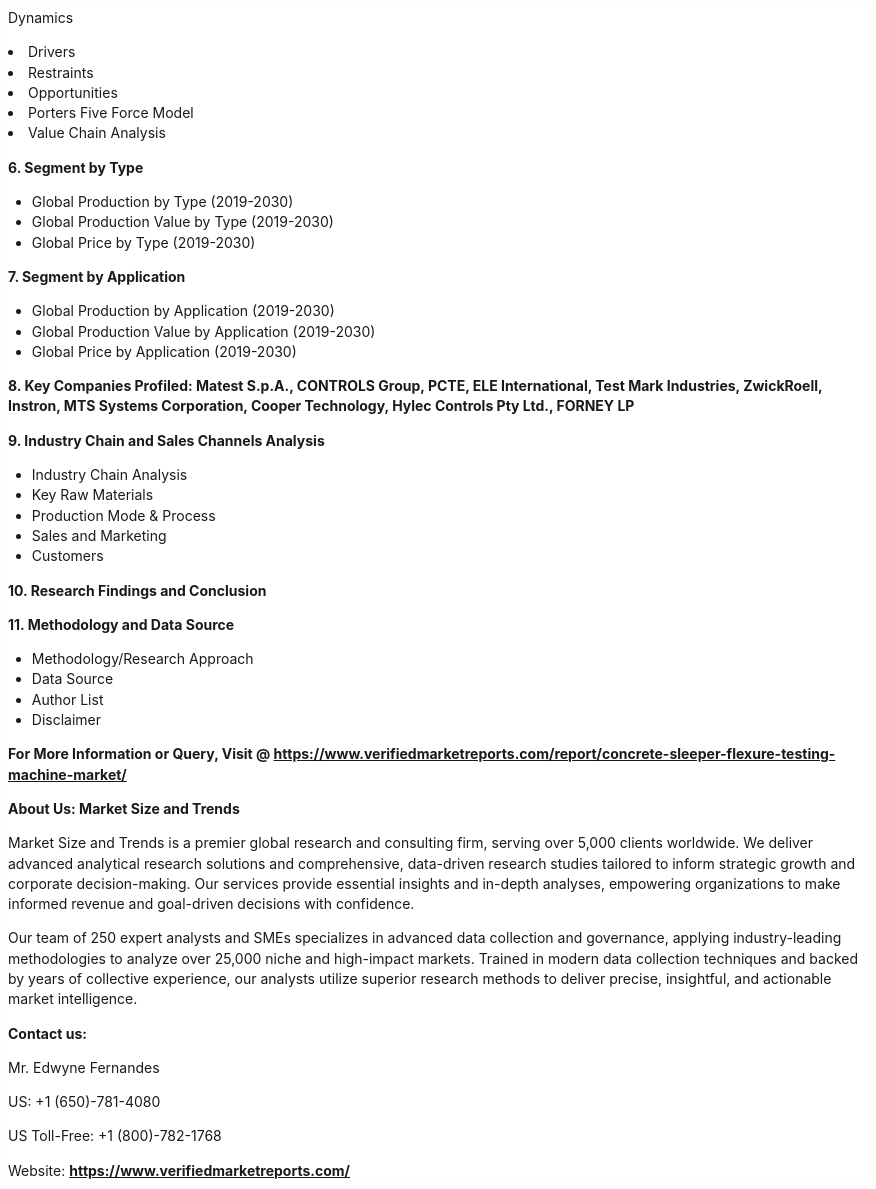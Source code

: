 Dynamics</li><li>Drivers</li><li>Restraints</li><li>Opportunities</li><li>Porters Five Force Model</li><li>Value Chain Analysis&nbsp;</li></ul><p><strong>6. Segment by Type</strong></p><ul><li>Global Production by Type (2019-2030)</li><li>Global Production Value by Type (2019-2030)</li><li>Global Price by Type (2019-2030)</li></ul><p><strong>7. Segment by Application</strong></p><ul><li>Global Production by Application (2019-2030)</li><li>Global Production Value by Application (2019-2030)</li><li>Global Price by Application (2019-2030)</li></ul><p><strong>8. Key Companies Profiled: Matest S.p.A., CONTROLS Group, PCTE, ELE International, Test Mark Industries, ZwickRoell, Instron, MTS Systems Corporation, Cooper Technology, Hylec Controls Pty Ltd., FORNEY LP</strong></p><p><strong>9. Industry Chain and Sales Channels Analysis</strong></p><ul><li>Industry Chain Analysis</li><li>Key Raw Materials</li><li>Production Mode &amp; Process</li><li>Sales and Marketing</li><li>Customers</li></ul><p><strong>10. Research Findings and Conclusion</strong></p><p><strong>11. Methodology and Data Source</strong></p><ul><li>Methodology/Research Approach</li><li>Data Source</li><li>Author List</li><li>Disclaimer</li></ul></p><p><strong>For More Information or Query, Visit @ <a href="https://www.verifiedmarketreports.com/report/concrete-sleeper-flexure-testing-machine-market/">https://www.verifiedmarketreports.com/report/concrete-sleeper-flexure-testing-machine-market/</a></strong></p><p><strong>About Us: Market Size and Trends</strong></p><p>Market Size and Trends is a premier global research and consulting firm, serving over 5,000 clients worldwide. We deliver advanced analytical research solutions and comprehensive, data-driven research studies tailored to inform strategic growth and corporate decision-making. Our services provide essential insights and in-depth analyses, empowering organizations to make informed revenue and goal-driven decisions with confidence.</p><p>Our team of 250 expert analysts and SMEs specializes in advanced data collection and governance, applying industry-leading methodologies to analyze over 25,000 niche and high-impact markets. Trained in modern data collection techniques and backed by years of collective experience, our analysts utilize superior research methods to deliver precise, insightful, and actionable market intelligence.</p><p><strong>Contact us:</strong></p><p>Mr. Edwyne Fernandes</p><p>US: +1 (650)-781-4080</p><p>US Toll-Free: +1 (800)-782-1768</p><p>Website: <strong><a href="https://www.verifiedmarketreports.com/">https://www.verifiedmarketreports.com/</a></strong></p>

